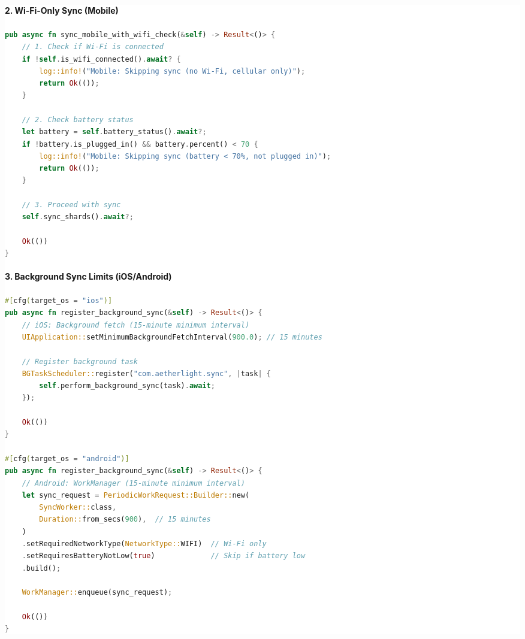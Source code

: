 #### 2. Wi-Fi-Only Sync (Mobile)

```rust
pub async fn sync_mobile_with_wifi_check(&self) -> Result<()> {
    // 1. Check if Wi-Fi is connected
    if !self.is_wifi_connected().await? {
        log::info!("Mobile: Skipping sync (no Wi-Fi, cellular only)");
        return Ok(());
    }

    // 2. Check battery status
    let battery = self.battery_status().await?;
    if !battery.is_plugged_in() && battery.percent() < 70 {
        log::info!("Mobile: Skipping sync (battery < 70%, not plugged in)");
        return Ok(());
    }

    // 3. Proceed with sync
    self.sync_shards().await?;

    Ok(())
}
```

#### 3. Background Sync Limits (iOS/Android)

```rust
#[cfg(target_os = "ios")]
pub async fn register_background_sync(&self) -> Result<()> {
    // iOS: Background fetch (15-minute minimum interval)
    UIApplication::setMinimumBackgroundFetchInterval(900.0); // 15 minutes

    // Register background task
    BGTaskScheduler::register("com.aetherlight.sync", |task| {
        self.perform_background_sync(task).await;
    });

    Ok(())
}

#[cfg(target_os = "android")]
pub async fn register_background_sync(&self) -> Result<()> {
    // Android: WorkManager (15-minute minimum interval)
    let sync_request = PeriodicWorkRequest::Builder::new(
        SyncWorker::class,
        Duration::from_secs(900),  // 15 minutes
    )
    .setRequiredNetworkType(NetworkType::WIFI)  // Wi-Fi only
    .setRequiresBatteryNotLow(true)             // Skip if battery low
    .build();

    WorkManager::enqueue(sync_request);

    Ok(())
}
```
